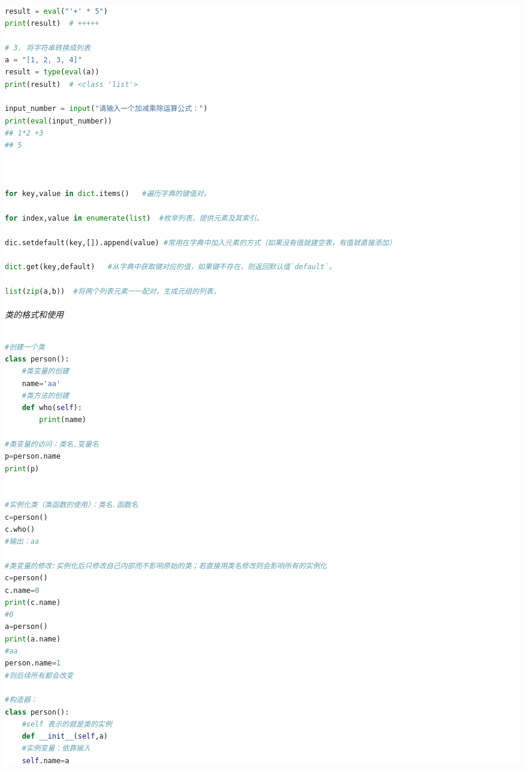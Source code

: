 ```python
result = eval("'+' * 5")
print(result)  # +++++

# 3. 将字符串转换成列表
a = "[1, 2, 3, 4]"
result = type(eval(a))
print(result)  # <class 'list'>

input_number = input("请输入一个加减乘除运算公式：")
print(eval(input_number))
## 1*2 +3
## 5



for key,value in dict.items()	#遍历字典的键值对。

for index,value in enumerate(list)	#枚举列表，提供元素及其索引。

dic.setdefault(key,[]).append(value) #常用在字典中加入元素的方式（如果没有值就建空表，有值就直接添加）

dict.get(key,default) 	#从字典中获取键对应的值，如果键不存在，则返回默认值`default`。

list(zip(a,b))	#将两个列表元素一一配对，生成元组的列表。
```

###### 类的格式和使用

```python
#创建一个类
class person():
    #类变量的创建
    name='aa'
    #类方法的创建
    def who(self):
        print(name)

#类变量的访问：类名.变量名
p=person.name
print(p)


#实例化类（类函数的使用）：类名.函数名
c=person()
c.who()
#输出：aa

#类变量的修改:实例化后只修改自己内部而不影响原始的类；若直接用类名修改则会影响所有的实例化
c=person()
c.name=0
print(c.name)
#0
a=person()
print(a.name)
#aa
person.name=1
#则后续所有都会改变

#构造器：
class person():
    #self 表示的就是类的实例
    def __init__(self,a)
    #实例变量：依靠输入
    self.name=a
```